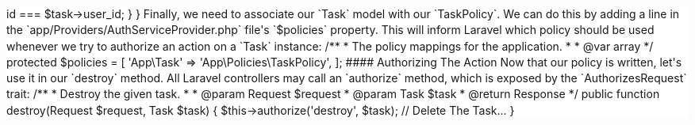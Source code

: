   <?php

  namespace App\Policies;

  use App\User;
  use App\Task;
  use Illuminate\Auth\Access\HandlesAuthorization;

  class TaskPolicy
  {
      use HandlesAuthorization;

      /**
       * Determine if the given user can delete the given task.
       *
       * @param  User  $user
       * @param  Task  $task
       * @return bool
       */
      public function destroy(User $user, Task $task)
      {
          return $user->id === $task->user_id;
      }
  }

Finally, we need to associate our `Task` model with our `TaskPolicy`. We can do this by adding a line in the `app/Providers/AuthServiceProvider.php` file's `$policies` property. This will inform Laravel which policy should be used whenever we try to authorize an action on a `Task` instance:

    /**
     * The policy mappings for the application.
     *
     * @var array
     */
    protected $policies = [
        'App\Task' => 'App\Policies\TaskPolicy',
    ];


#### Authorizing The Action

Now that our policy is written, let's use it in our `destroy` method. All Laravel controllers may call an `authorize` method, which is exposed by the `AuthorizesRequest` trait:

    /**
     * Destroy the given task.
     *
     * @param  Request  $request
     * @param  Task  $task
     * @return Response
     */
    public function destroy(Request $request, Task $task)
    {
        $this->authorize('destroy', $task);

        // Delete The Task...
    }
